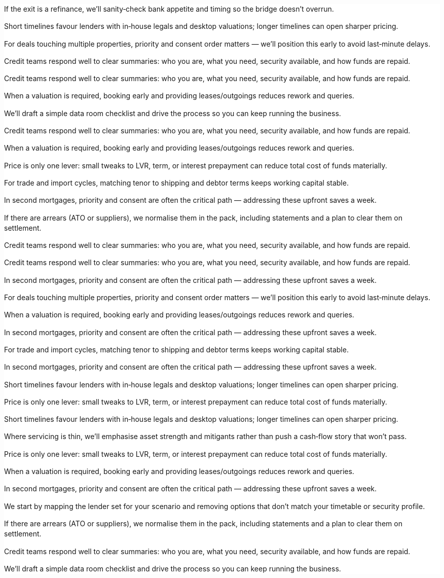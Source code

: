 <p>If the exit is a refinance, we’ll sanity‑check bank appetite and timing so the bridge doesn’t overrun.</p>
<p>Short timelines favour lenders with in‑house legals and desktop valuations; longer timelines can open sharper pricing.</p>
<p>For deals touching multiple properties, priority and consent order matters — we’ll position this early to avoid last‑minute delays.</p>
<p>Credit teams respond well to clear summaries: who you are, what you need, security available, and how funds are repaid.</p>
<p>Credit teams respond well to clear summaries: who you are, what you need, security available, and how funds are repaid.</p>
<p>When a valuation is required, booking early and providing leases/outgoings reduces rework and queries.</p>
<p>We’ll draft a simple data room checklist and drive the process so you can keep running the business.</p>
<p>Credit teams respond well to clear summaries: who you are, what you need, security available, and how funds are repaid.</p>
<p>When a valuation is required, booking early and providing leases/outgoings reduces rework and queries.</p>
<p>Price is only one lever: small tweaks to LVR, term, or interest prepayment can reduce total cost of funds materially.</p>
<p>For trade and import cycles, matching tenor to shipping and debtor terms keeps working capital stable.</p>
<p>In second mortgages, priority and consent are often the critical path — addressing these upfront saves a week.</p>
<p>If there are arrears (ATO or suppliers), we normalise them in the pack, including statements and a plan to clear them on settlement.</p>
<p>Credit teams respond well to clear summaries: who you are, what you need, security available, and how funds are repaid.</p>
<p>Credit teams respond well to clear summaries: who you are, what you need, security available, and how funds are repaid.</p>
<p>In second mortgages, priority and consent are often the critical path — addressing these upfront saves a week.</p>
<p>For deals touching multiple properties, priority and consent order matters — we’ll position this early to avoid last‑minute delays.</p>
<p>When a valuation is required, booking early and providing leases/outgoings reduces rework and queries.</p>
<p>In second mortgages, priority and consent are often the critical path — addressing these upfront saves a week.</p>
<p>For trade and import cycles, matching tenor to shipping and debtor terms keeps working capital stable.</p>
<p>In second mortgages, priority and consent are often the critical path — addressing these upfront saves a week.</p>
<p>Short timelines favour lenders with in‑house legals and desktop valuations; longer timelines can open sharper pricing.</p>
<p>Price is only one lever: small tweaks to LVR, term, or interest prepayment can reduce total cost of funds materially.</p>
<p>Short timelines favour lenders with in‑house legals and desktop valuations; longer timelines can open sharper pricing.</p>
<p>Where servicing is thin, we’ll emphasise asset strength and mitigants rather than push a cash‑flow story that won’t pass.</p>
<p>Price is only one lever: small tweaks to LVR, term, or interest prepayment can reduce total cost of funds materially.</p>
<p>When a valuation is required, booking early and providing leases/outgoings reduces rework and queries.</p>
<p>In second mortgages, priority and consent are often the critical path — addressing these upfront saves a week.</p>
<p>We start by mapping the lender set for your scenario and removing options that don’t match your timetable or security profile.</p>
<p>If there are arrears (ATO or suppliers), we normalise them in the pack, including statements and a plan to clear them on settlement.</p>
<p>Credit teams respond well to clear summaries: who you are, what you need, security available, and how funds are repaid.</p>
<p>We’ll draft a simple data room checklist and drive the process so you can keep running the business.</p>